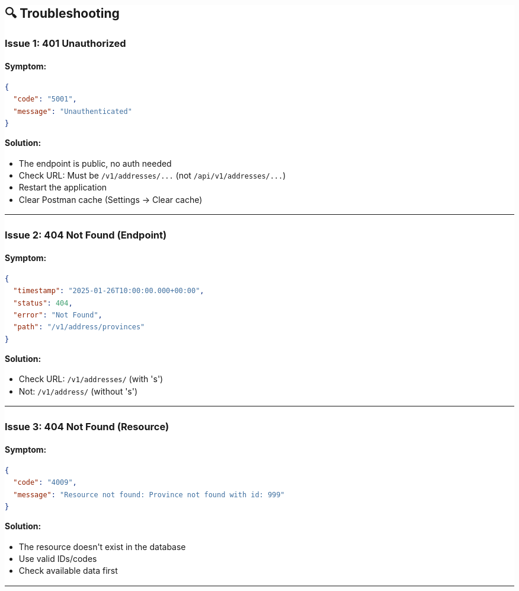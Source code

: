 
## 🔍 Troubleshooting

### Issue 1: 401 Unauthorized
**Symptom:**
```json
{
  "code": "5001",
  "message": "Unauthenticated"
}
```

**Solution:**
- The endpoint is public, no auth needed
- Check URL: Must be `/v1/addresses/...` (not `/api/v1/addresses/...`)
- Restart the application
- Clear Postman cache (Settings → Clear cache)

---

### Issue 2: 404 Not Found (Endpoint)
**Symptom:**
```json
{
  "timestamp": "2025-01-26T10:00:00.000+00:00",
  "status": 404,
  "error": "Not Found",
  "path": "/v1/address/provinces"
}
```

**Solution:**
- Check URL: `/v1/addresses/` (with 's')
- Not: `/v1/address/` (without 's')

---

### Issue 3: 404 Not Found (Resource)
**Symptom:**
```json
{
  "code": "4009",
  "message": "Resource not found: Province not found with id: 999"
}
```

**Solution:**
- The resource doesn't exist in the database
- Use valid IDs/codes
- Check available data first

---
